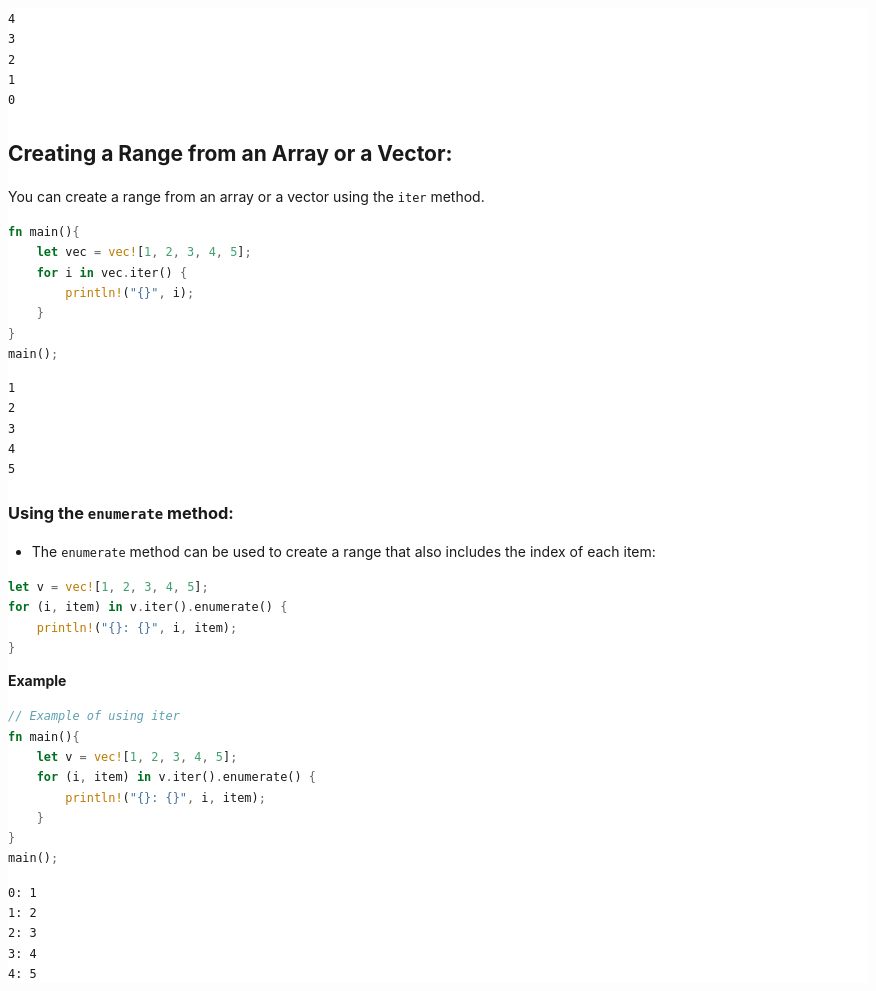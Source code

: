     4
    3
    2
    1
    0


## Creating a Range from an Array or a Vector:
You can create a range from an array or a vector using the `iter` method.


```Rust
fn main(){
    let vec = vec![1, 2, 3, 4, 5];
    for i in vec.iter() {
        println!("{}", i);
    }
}
main();
```

    1
    2
    3
    4
    5


### Using the `enumerate` method:
- The `enumerate` method can be used to create a range that also includes the index of each item:

```rust
let v = vec![1, 2, 3, 4, 5];
for (i, item) in v.iter().enumerate() {
    println!("{}: {}", i, item);
}
```

**Example**


```Rust
// Example of using iter
fn main(){
    let v = vec![1, 2, 3, 4, 5];
    for (i, item) in v.iter().enumerate() {
        println!("{}: {}", i, item);
    }
}
main();
```

    0: 1
    1: 2
    2: 3
    3: 4
    4: 5
